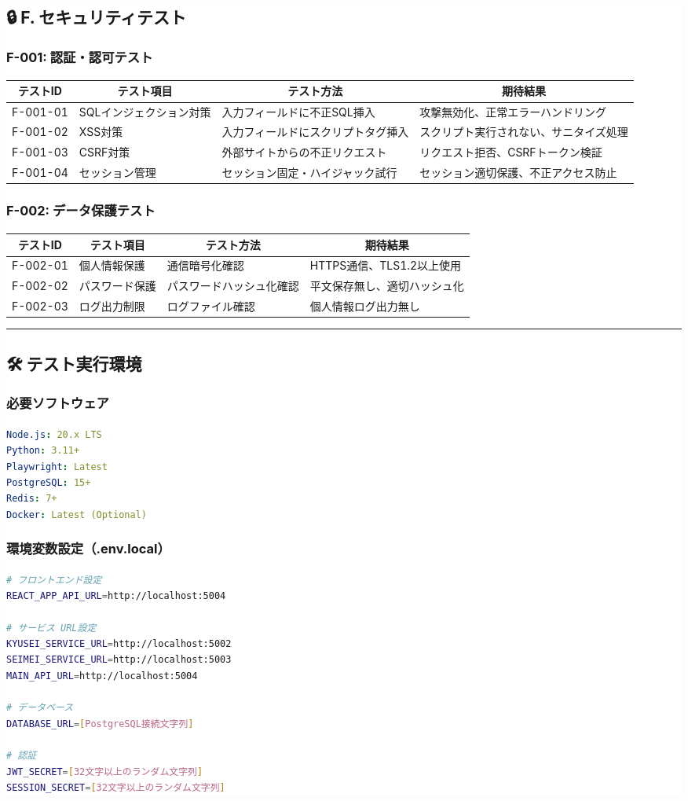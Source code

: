 
## 🔒 F. セキュリティテスト

### F-001: 認証・認可テスト

| テストID | テスト項目 | テスト方法 | 期待結果 |
|---------|------------|---------|----------|
| F-001-01 | SQLインジェクション対策 | 入力フィールドに不正SQL挿入 | 攻撃無効化、正常エラーハンドリング |
| F-001-02 | XSS対策 | 入力フィールドにスクリプトタグ挿入 | スクリプト実行されない、サニタイズ処理 |
| F-001-03 | CSRF対策 | 外部サイトからの不正リクエスト | リクエスト拒否、CSRFトークン検証 |
| F-001-04 | セッション管理 | セッション固定・ハイジャック試行 | セッション適切保護、不正アクセス防止 |

### F-002: データ保護テスト

| テストID | テスト項目 | テスト方法 | 期待結果 |
|---------|------------|---------|----------|
| F-002-01 | 個人情報保護 | 通信暗号化確認 | HTTPS通信、TLS1.2以上使用 |
| F-002-02 | パスワード保護 | パスワードハッシュ化確認 | 平文保存無し、適切ハッシュ化 |
| F-002-03 | ログ出力制限 | ログファイル確認 | 個人情報ログ出力無し |

---

## 🛠️ テスト実行環境

### 必要ソフトウェア
```yaml
Node.js: 20.x LTS
Python: 3.11+
Playwright: Latest
PostgreSQL: 15+
Redis: 7+
Docker: Latest (Optional)
```

### 環境変数設定（.env.local）
```bash
# フロントエンド設定
REACT_APP_API_URL=http://localhost:5004

# サービス URL設定
KYUSEI_SERVICE_URL=http://localhost:5002
SEIMEI_SERVICE_URL=http://localhost:5003
MAIN_API_URL=http://localhost:5004

# データベース
DATABASE_URL=[PostgreSQL接続文字列]

# 認証
JWT_SECRET=[32文字以上のランダム文字列]
SESSION_SECRET=[32文字以上のランダム文字列]
```
